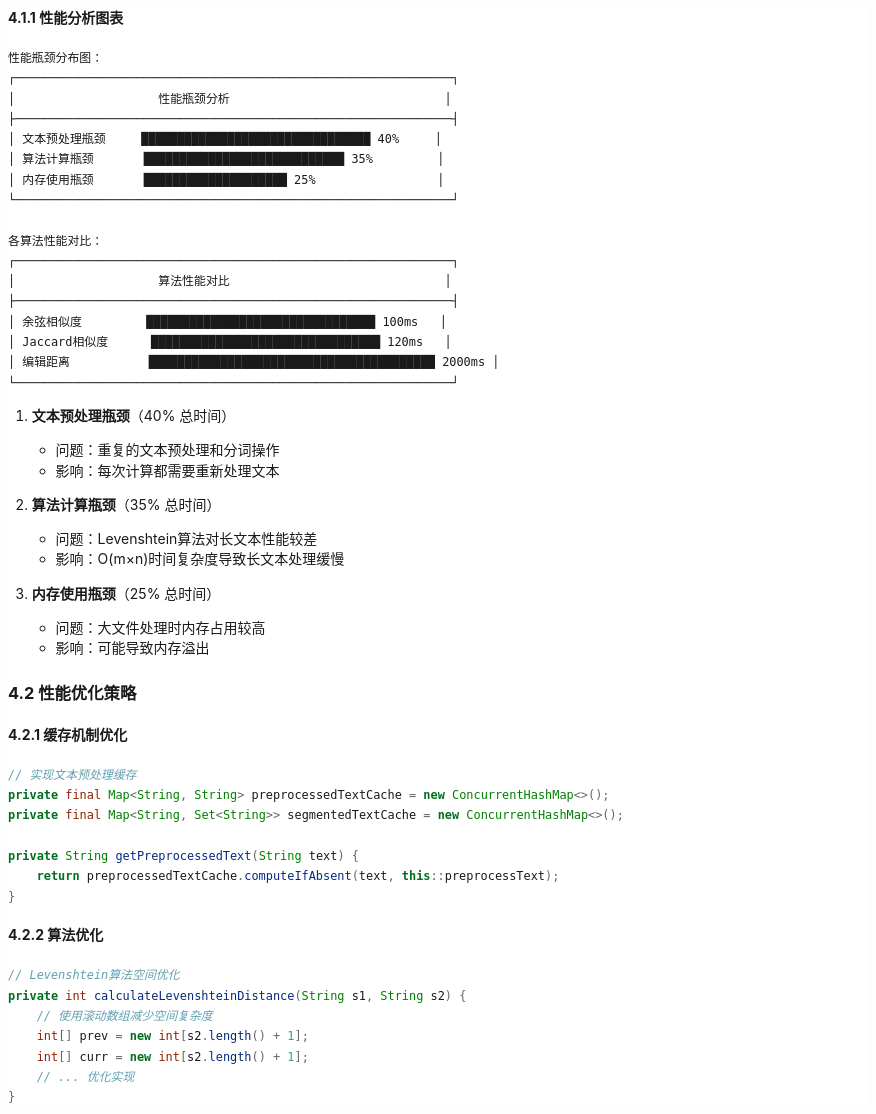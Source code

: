 #### 4.1.1 性能分析图表
```
性能瓶颈分布图：
┌─────────────────────────────────────────────────────────────┐
│                    性能瓶颈分析                              │
├─────────────────────────────────────────────────────────────┤
│ 文本预处理瓶颈     ████████████████████████████████ 40%     │
│ 算法计算瓶颈       ████████████████████████████ 35%         │
│ 内存使用瓶颈       ████████████████████ 25%                 │
└─────────────────────────────────────────────────────────────┘

各算法性能对比：
┌─────────────────────────────────────────────────────────────┐
│                    算法性能对比                              │
├─────────────────────────────────────────────────────────────┤
│ 余弦相似度         ████████████████████████████████ 100ms   │
│ Jaccard相似度      ████████████████████████████████ 120ms   │
│ 编辑距离           ████████████████████████████████████████ 2000ms │
└─────────────────────────────────────────────────────────────┘
```

1. **文本预处理瓶颈**（40% 总时间）
   - 问题：重复的文本预处理和分词操作
   - 影响：每次计算都需要重新处理文本

2. **算法计算瓶颈**（35% 总时间）
   - 问题：Levenshtein算法对长文本性能较差
   - 影响：O(m×n)时间复杂度导致长文本处理缓慢

3. **内存使用瓶颈**（25% 总时间）
   - 问题：大文件处理时内存占用较高
   - 影响：可能导致内存溢出

### 4.2 性能优化策略

#### 4.2.1 缓存机制优化
```java
// 实现文本预处理缓存
private final Map<String, String> preprocessedTextCache = new ConcurrentHashMap<>();
private final Map<String, Set<String>> segmentedTextCache = new ConcurrentHashMap<>();

private String getPreprocessedText(String text) {
    return preprocessedTextCache.computeIfAbsent(text, this::preprocessText);
}
```

#### 4.2.2 算法优化
```java
// Levenshtein算法空间优化
private int calculateLevenshteinDistance(String s1, String s2) {
    // 使用滚动数组减少空间复杂度
    int[] prev = new int[s2.length() + 1];
    int[] curr = new int[s2.length() + 1];
    // ... 优化实现
}
```
